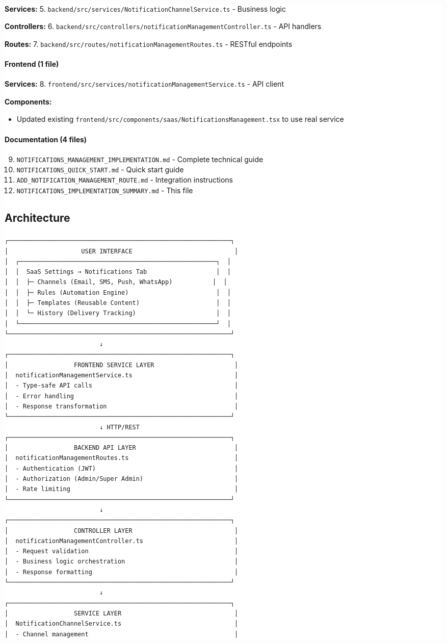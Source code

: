 **Services:**
5. `backend/src/services/NotificationChannelService.ts` - Business logic

**Controllers:**
6. `backend/src/controllers/notificationManagementController.ts` - API handlers

**Routes:**
7. `backend/src/routes/notificationManagementRoutes.ts` - RESTful endpoints

#### Frontend (1 file)

**Services:**
8. `frontend/src/services/notificationManagementService.ts` - API client

**Components:**
- Updated existing `frontend/src/components/saas/NotificationsManagement.tsx` to use real service

#### Documentation (4 files)

9. `NOTIFICATIONS_MANAGEMENT_IMPLEMENTATION.md` - Complete technical guide
10. `NOTIFICATIONS_QUICK_START.md` - Quick start guide
11. `ADD_NOTIFICATION_MANAGEMENT_ROUTE.md` - Integration instructions
12. `NOTIFICATIONS_IMPLEMENTATION_SUMMARY.md` - This file

## Architecture

```
┌─────────────────────────────────────────────────────────────┐
│                    USER INTERFACE                            │
│  ┌──────────────────────────────────────────────────────┐  │
│  │  SaaS Settings → Notifications Tab                   │  │
│  │  ├─ Channels (Email, SMS, Push, WhatsApp)           │  │
│  │  ├─ Rules (Automation Engine)                        │  │
│  │  ├─ Templates (Reusable Content)                     │  │
│  │  └─ History (Delivery Tracking)                      │  │
│  └──────────────────────────────────────────────────────┘  │
└─────────────────────────────────────────────────────────────┘
                          ↓
┌─────────────────────────────────────────────────────────────┐
│                  FRONTEND SERVICE LAYER                      │
│  notificationManagementService.ts                            │
│  - Type-safe API calls                                       │
│  - Error handling                                            │
│  - Response transformation                                   │
└─────────────────────────────────────────────────────────────┘
                          ↓ HTTP/REST
┌─────────────────────────────────────────────────────────────┐
│                  BACKEND API LAYER                           │
│  notificationManagementRoutes.ts                             │
│  - Authentication (JWT)                                      │
│  - Authorization (Admin/Super Admin)                         │
│  - Rate limiting                                             │
└─────────────────────────────────────────────────────────────┘
                          ↓
┌─────────────────────────────────────────────────────────────┐
│                  CONTROLLER LAYER                            │
│  notificationManagementController.ts                         │
│  - Request validation                                        │
│  - Business logic orchestration                              │
│  - Response formatting                                       │
└─────────────────────────────────────────────────────────────┘
                          ↓
┌─────────────────────────────────────────────────────────────┐
│                  SERVICE LAYER                               │
│  NotificationChannelService.ts                               │
│  - Channel management                                        │
```